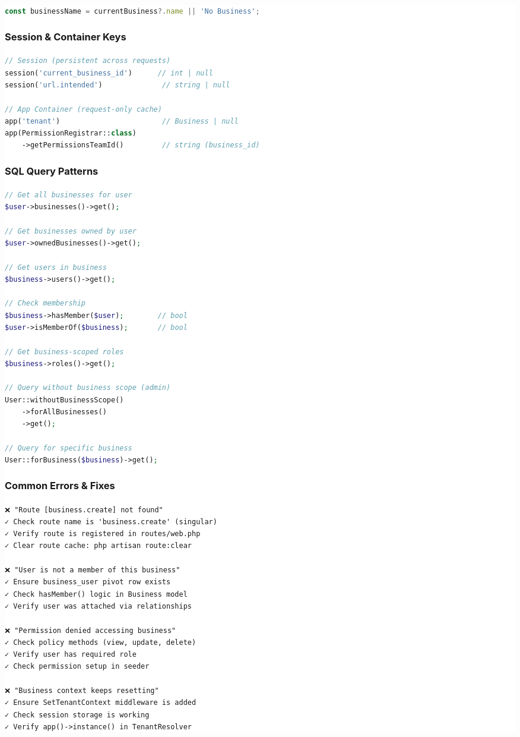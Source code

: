 ```javascript
const businessName = currentBusiness?.name || 'No Business';
```

### Session & Container Keys
```php
// Session (persistent across requests)
session('current_business_id')      // int | null
session('url.intended')              // string | null

// App Container (request-only cache)
app('tenant')                        // Business | null
app(PermissionRegistrar::class)
    ->getPermissionsTeamId()         // string (business_id)
```

### SQL Query Patterns
```php
// Get all businesses for user
$user->businesses()->get();

// Get businesses owned by user
$user->ownedBusinesses()->get();

// Get users in business
$business->users()->get();

// Check membership
$business->hasMember($user);        // bool
$user->isMemberOf($business);       // bool

// Get business-scoped roles
$business->roles()->get();

// Query without business scope (admin)
User::withoutBusinessScope()
    ->forAllBusinesses()
    ->get();

// Query for specific business
User::forBusiness($business)->get();
```

### Common Errors & Fixes
```
❌ "Route [business.create] not found"
✓ Check route name is 'business.create' (singular)
✓ Verify route is registered in routes/web.php
✓ Clear route cache: php artisan route:clear

❌ "User is not a member of this business"
✓ Ensure business_user pivot row exists
✓ Check hasMember() logic in Business model
✓ Verify user was attached via relationships

❌ "Permission denied accessing business"
✓ Check policy methods (view, update, delete)
✓ Verify user has required role
✓ Check permission setup in seeder

❌ "Business context keeps resetting"
✓ Ensure SetTenantContext middleware is added
✓ Check session storage is working
✓ Verify app()->instance() in TenantResolver
```